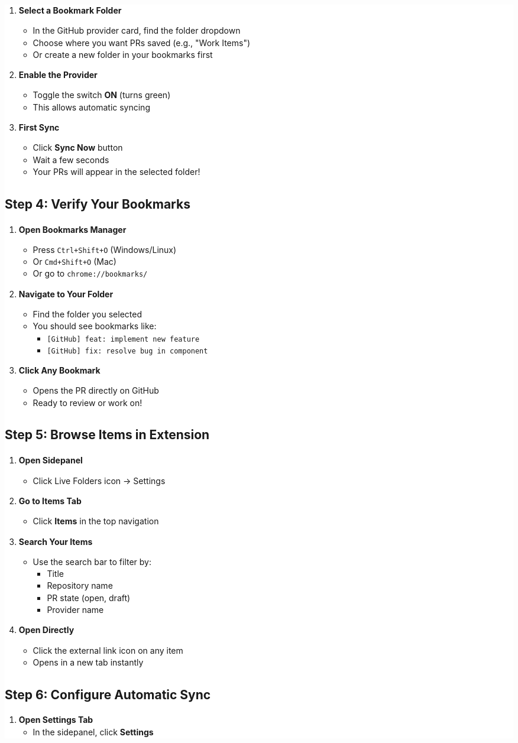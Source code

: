 1. **Select a Bookmark Folder**
   - In the GitHub provider card, find the folder dropdown
   - Choose where you want PRs saved (e.g., "Work Items")
   - Or create a new folder in your bookmarks first

2. **Enable the Provider**
   - Toggle the switch **ON** (turns green)
   - This allows automatic syncing

3. **First Sync**
   - Click **Sync Now** button
   - Wait a few seconds
   - Your PRs will appear in the selected folder!

## Step 4: Verify Your Bookmarks

1. **Open Bookmarks Manager**
   - Press `Ctrl+Shift+O` (Windows/Linux)
   - Or `Cmd+Shift+O` (Mac)
   - Or go to `chrome://bookmarks/`

2. **Navigate to Your Folder**
   - Find the folder you selected
   - You should see bookmarks like:
     - `[GitHub] feat: implement new feature`
     - `[GitHub] fix: resolve bug in component`

3. **Click Any Bookmark**
   - Opens the PR directly on GitHub
   - Ready to review or work on!

## Step 5: Browse Items in Extension

1. **Open Sidepanel**
   - Click Live Folders icon → Settings

2. **Go to Items Tab**
   - Click **Items** in the top navigation

3. **Search Your Items**
   - Use the search bar to filter by:
     - Title
     - Repository name
     - PR state (open, draft)
     - Provider name

4. **Open Directly**
   - Click the external link icon on any item
   - Opens in a new tab instantly

## Step 6: Configure Automatic Sync

1. **Open Settings Tab**
   - In the sidepanel, click **Settings**
